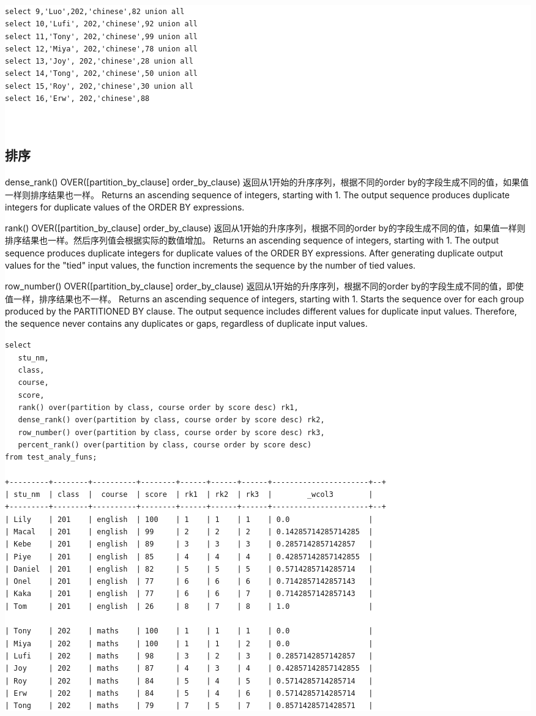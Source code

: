 ```
select 9,'Luo',202,'chinese',82 union all
select 10,'Lufi', 202,'chinese',92 union all
select 11,'Tony', 202,'chinese',99 union all
select 12,'Miya', 202,'chinese',78 union all
select 13,'Joy', 202,'chinese',28 union all
select 14,'Tong', 202,'chinese',50 union all
select 15,'Roy', 202,'chinese',30 union all
select 16,'Erw', 202,'chinese',88 



```


## 排序

dense_rank() OVER([partition_by_clause] order_by_clause)
返回从1开始的升序序列，根据不同的order by的字段生成不同的值，如果值一样则排序结果也一样。
Returns an ascending sequence of integers, starting with 1. The output sequence produces duplicate integers for duplicate values of the ORDER BY expressions.

rank() OVER([partition_by_clause] order_by_clause)
返回从1开始的升序序列，根据不同的order by的字段生成不同的值，如果值一样则排序结果也一样。然后序列值会根据实际的数值增加。
Returns an ascending sequence of integers, starting with 1. The output sequence produces duplicate integers for duplicate values of the ORDER BY expressions. After generating duplicate output values for the "tied" input values, the function increments the sequence by the number of tied values.

row_number() OVER([partition_by_clause] order_by_clause)
返回从1开始的升序序列，根据不同的order by的字段生成不同的值，即使值一样，排序结果也不一样。
Returns an ascending sequence of integers, starting with 1. Starts the sequence over for each group produced by the PARTITIONED BY clause. The output sequence includes different values for duplicate input values. Therefore, the sequence never contains any duplicates or gaps, regardless of duplicate input values.

```
select
   stu_nm, 
   class,
   course,
   score,
   rank() over(partition by class, course order by score desc) rk1,
   dense_rank() over(partition by class, course order by score desc) rk2,
   row_number() over(partition by class, course order by score desc) rk3,
   percent_rank() over(partition by class, course order by score desc)
from test_analy_funs;

+---------+--------+----------+--------+------+------+------+----------------------+--+
| stu_nm  | class  |  course  | score  | rk1  | rk2  | rk3  |        _wcol3        |
+---------+--------+----------+--------+------+------+------+----------------------+--+
| Lily    | 201    | english  | 100    | 1    | 1    | 1    | 0.0                  |
| Macal   | 201    | english  | 99     | 2    | 2    | 2    | 0.14285714285714285  |
| Kebe    | 201    | english  | 89     | 3    | 3    | 3    | 0.2857142857142857   |
| Piye    | 201    | english  | 85     | 4    | 4    | 4    | 0.42857142857142855  |
| Daniel  | 201    | english  | 82     | 5    | 5    | 5    | 0.5714285714285714   |
| Onel    | 201    | english  | 77     | 6    | 6    | 6    | 0.7142857142857143   |
| Kaka    | 201    | english  | 77     | 6    | 6    | 7    | 0.7142857142857143   |
| Tom     | 201    | english  | 26     | 8    | 7    | 8    | 1.0                  |

| Tony    | 202    | maths    | 100    | 1    | 1    | 1    | 0.0                  |
| Miya    | 202    | maths    | 100    | 1    | 1    | 2    | 0.0                  |
| Lufi    | 202    | maths    | 98     | 3    | 2    | 3    | 0.2857142857142857   |
| Joy     | 202    | maths    | 87     | 4    | 3    | 4    | 0.42857142857142855  |
| Roy     | 202    | maths    | 84     | 5    | 4    | 5    | 0.5714285714285714   |
| Erw     | 202    | maths    | 84     | 5    | 4    | 6    | 0.5714285714285714   |
| Tong    | 202    | maths    | 79     | 7    | 5    | 7    | 0.8571428571428571   |
```